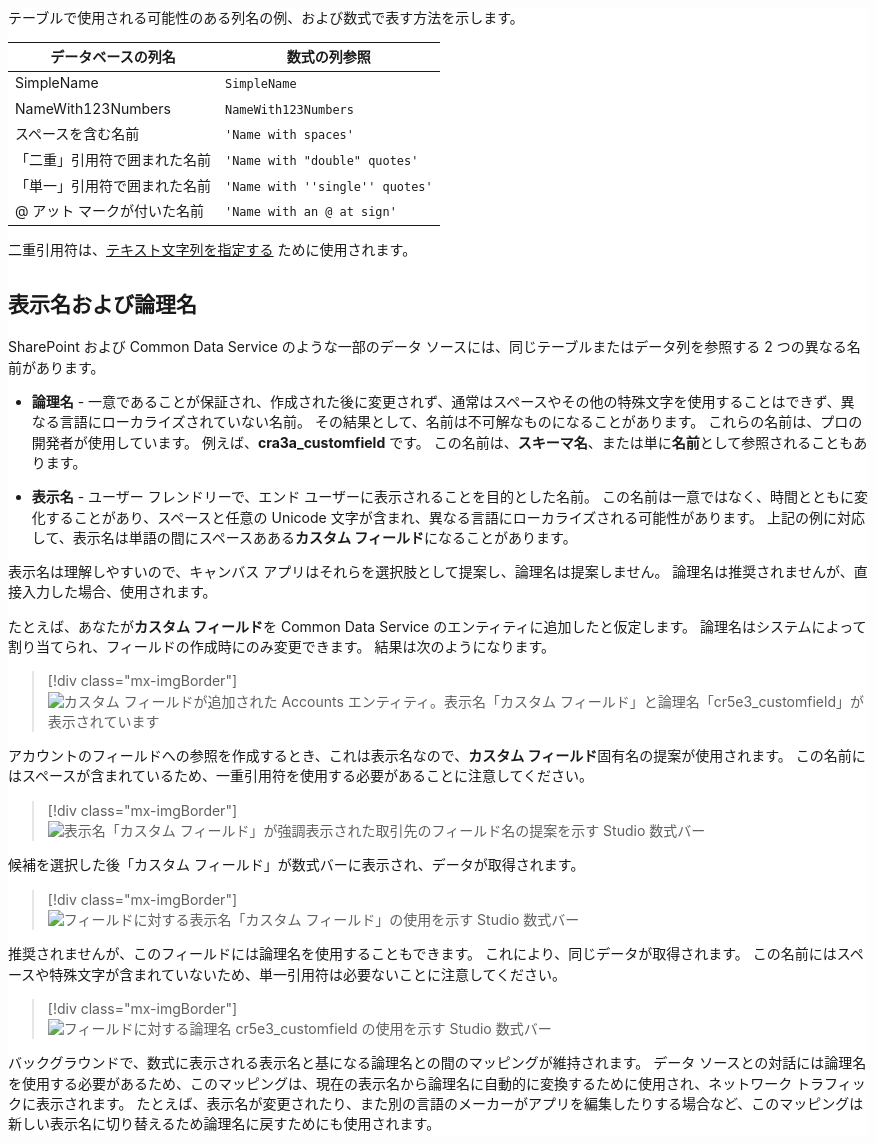 テーブルで使用される可能性のある列名の例、および数式で表す方法を示します。

| データベースの列名   | 数式の列参照 |
|-----------------------------|-------------------------------|
| SimpleName                  | ```SimpleName``` |
| NameWith123Numbers          | ```NameWith123Numbers``` |
| スペースを含む名前            | ```'Name with spaces'``` |
| 「二重」引用符で囲まれた名前   | ```'Name with "double" quotes'``` |
| 「単一」引用符で囲まれた名前   | ```'Name with ''single'' quotes'``` |
| @ アット マークが付いた名前      | ```'Name with an @ at sign'``` |

二重引用符は、[テキスト文字列を指定する](data-types.md#embedded-text) ために使用されます。  

## <a name="display-names-and-logical-names"></a>表示名および論理名
SharePoint および Common Data Service のような一部のデータ ソースには、同じテーブルまたはデータ列を参照する 2 つの異なる名前があります。

* **論理名** - 一意であることが保証され、作成された後に変更されず、通常はスペースやその他の特殊文字を使用することはできず、異なる言語にローカライズされていない名前。  その結果として、名前は不可解なものになることがあります。  これらの名前は、プロの開発者が使用しています。  例えば、**cra3a_customfield** です。  この名前は、**スキーマ名**、または単に**名前**として参照されることもあります。

* **表示名** - ユーザー フレンドリーで、エンド ユーザーに表示されることを目的とした名前。  この名前は一意ではなく、時間とともに変化することがあり、スペースと任意の Unicode 文字が含まれ、異なる言語にローカライズされる可能性があります。  上記の例に対応して、表示名は単語の間にスペースあある**カスタム フィールド**になることがあります。
 
表示名は理解しやすいので、キャンバス アプリはそれらを選択肢として提案し、論理名は提案しません。  論理名は推奨されませんが、直接入力した場合、使用されます。

たとえば、あなたが**カスタム フィールド**を Common Data Service のエンティティに追加したと仮定します。  論理名はシステムによって割り当てられ、フィールドの作成時にのみ変更できます。  結果は次のようになります。

> [!div class="mx-imgBorder"]  
> ![カスタム フィールドが追加された Accounts エンティティ。表示名「カスタム フィールド」と論理名「cr5e3_customfield」が表示されています](media/operators/customfield_portal.png)

アカウントのフィールドへの参照を作成するとき、これは表示名なので、**カスタム フィールド**固有名の提案が使用されます。  この名前にはスペースが含まれているため、一重引用符を使用する必要があることに注意してください。

> [!div class="mx-imgBorder"]  
> ![表示名「カスタム フィールド」が強調表示された取引先のフィールド名の提案を示す Studio 数式バー](media/operators/customfield_suggest_display.png)

候補を選択した後「カスタム フィールド」が数式バーに表示され、データが取得されます。 

> [!div class="mx-imgBorder"]  
> ![フィールドに対する表示名「カスタム フィールド」の使用を示す Studio 数式バー](media/operators/customfield_display.png)

推奨されませんが、このフィールドには論理名を使用することもできます。  これにより、同じデータが取得されます。  この名前にはスペースや特殊文字が含まれていないため、単一引用符は必要ないことに注意してください。

> [!div class="mx-imgBorder"]  
> ![フィールドに対する論理名 cr5e3_customfield の使用を示す Studio 数式バー](media/operators/customfield_logical.png)

バックグラウンドで、数式に表示される表示名と基になる論理名との間のマッピングが維持されます。  データ ソースとの対話には論理名を使用する必要があるため、このマッピングは、現在の表示名から論理名に自動的に変換するために使用され、ネットワーク トラフィックに表示されます。  たとえば、表示名が変更されたり、また別の言語のメーカーがアプリを編集したりする場合など、このマッピングは新しい表示名に切り替えるため論理名に戻すためにも使用されます。
